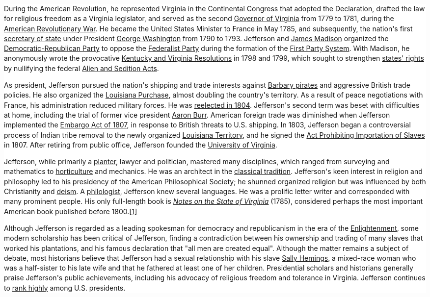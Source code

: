 During the [American Revolution](https://en.wikipedia.org/wiki/American_Revolution), he represented [Virginia](https://en.wikipedia.org/wiki/Virginia) in the [Continental Congress](https://en.wikipedia.org/wiki/Continental_Congress) that adopted the Declaration, drafted the law for religious freedom as a Virginia legislator, and served as the second [Governor of Virginia](https://en.wikipedia.org/wiki/Governor_of_Virginia) from 1779 to 1781, during the [American Revolutionary War](https://en.wikipedia.org/wiki/American_Revolutionary_War). He became the United States Minister to France in May 1785, and subsequently, the nation's first [secretary of state](https://en.wikipedia.org/wiki/United_States_Secretary_of_State) under President [George Washington](https://en.wikipedia.org/wiki/George_Washington) from 1790 to 1793. Jefferson and [James Madison](https://en.wikipedia.org/wiki/James_Madison) organized the [Democratic-Republican Party](https://en.wikipedia.org/wiki/Democratic-Republican_Party) to oppose the [Federalist Party](https://en.wikipedia.org/wiki/Federalist_Party) during the formation of the [First Party System](https://en.wikipedia.org/wiki/First_Party_System). With Madison, he anonymously wrote the provocative [Kentucky and Virginia Resolutions](https://en.wikipedia.org/wiki/Kentucky_and_Virginia_Resolutions) in 1798 and 1799, which sought to strengthen [states' rights](https://en.wikipedia.org/wiki/States'_rights) by nullifying the federal [Alien and Sedition Acts](https://en.wikipedia.org/wiki/Alien_and_Sedition_Acts).

As president, Jefferson pursued the nation's shipping and trade interests against [Barbary pirates](https://en.wikipedia.org/wiki/Barbary_pirates) and aggressive British trade policies. He also organized the [Louisiana Purchase](https://en.wikipedia.org/wiki/Louisiana_Purchase), almost doubling the country's territory. As a result of peace negotiations with France, his administration reduced military forces. He was [reelected in 1804](https://en.wikipedia.org/wiki/1804_United_States_presidential_election). Jefferson's second term was beset with difficulties at home, including the trial of former vice president [Aaron Burr](https://en.wikipedia.org/wiki/Aaron_Burr). American foreign trade was diminished when Jefferson implemented the [Embargo Act of 1807](https://en.wikipedia.org/wiki/Embargo_Act_of_1807), in response to British threats to U.S. shipping. In 1803, Jefferson began a controversial process of Indian tribe removal to the newly organized [Louisiana Territory](https://en.wikipedia.org/wiki/Louisiana_Territory), and he signed the [Act Prohibiting Importation of Slaves](https://en.wikipedia.org/wiki/Act_Prohibiting_Importation_of_Slaves) in 1807. After retiring from public office, Jefferson founded the [University of Virginia](https://en.wikipedia.org/wiki/University_of_Virginia).

Jefferson, while primarily a [planter](https://en.wikipedia.org/wiki/Plantations_in_the_American_South#Plantation_owner), lawyer and politician, mastered many disciplines, which ranged from surveying and mathematics to [horticulture](https://en.wikipedia.org/wiki/Horticulture) and mechanics. He was an architect in the [classical tradition](https://en.wikipedia.org/wiki/Classical_architecture). Jefferson's keen interest in religion and philosophy led to his presidency of the [American Philosophical Society](https://en.wikipedia.org/wiki/American_Philosophical_Society); he shunned organized religion but was influenced by both Christianity and [deism](https://en.wikipedia.org/wiki/Deism). A [philologist](https://en.wikipedia.org/wiki/Philology), Jefferson knew several languages. He was a prolific letter writer and corresponded with many prominent people. His only full-length book is _[Notes on the State of Virginia](https://en.wikipedia.org/wiki/Notes_on_the_State_of_Virginia)_ (1785), considered perhaps the most important American book published before 1800.[[1\]](https://en.wikipedia.org/wiki/Thomas_Jefferson#cite_note-2)

Although Jefferson is regarded as a leading spokesman for democracy and republicanism in the era of the [Enlightenment](https://en.wikipedia.org/wiki/Age_of_Enlightenment), some modern scholarship has been critical of Jefferson, finding a contradiction between his ownership and trading of many slaves that worked his plantations, and his famous declaration that "all men are created equal". Although the matter remains a subject of debate, most historians believe that Jefferson had a sexual relationship with his slave [Sally Hemings](https://en.wikipedia.org/wiki/Sally_Hemings), a mixed-race woman who was a half-sister to his late wife and that he fathered at least one of her children. Presidential scholars and historians generally praise Jefferson's public achievements, including his advocacy of religious freedom and tolerance in Virginia. Jefferson continues to [rank highly](https://en.wikipedia.org/wiki/Historical_rankings_of_Presidents_of_the_United_States) among U.S. presidents.
